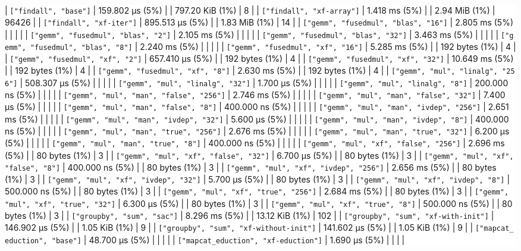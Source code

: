 | `["findall", "base"]`                                          | 159.802 μs (5%) |         | 797.20 KiB (1%) |           8 |
| `["findall", "xf-array"]`                                      |   1.418 ms (5%) |         |   2.94 MiB (1%) |       96426 |
| `["findall", "xf-iter"]`                                       | 895.513 μs (5%) |         |   1.83 MiB (1%) |          14 |
| `["gemm", "fusedmul", "blas", "16"]`                           |   2.805 ms (5%) |         |                 |             |
| `["gemm", "fusedmul", "blas", "2"]`                            |   2.105 ms (5%) |         |                 |             |
| `["gemm", "fusedmul", "blas", "32"]`                           |   3.463 ms (5%) |         |                 |             |
| `["gemm", "fusedmul", "blas", "8"]`                            |   2.240 ms (5%) |         |                 |             |
| `["gemm", "fusedmul", "xf", "16"]`                             |   5.285 ms (5%) |         |  192 bytes (1%) |           4 |
| `["gemm", "fusedmul", "xf", "2"]`                              | 657.410 μs (5%) |         |  192 bytes (1%) |           4 |
| `["gemm", "fusedmul", "xf", "32"]`                             |  10.649 ms (5%) |         |  192 bytes (1%) |           4 |
| `["gemm", "fusedmul", "xf", "8"]`                              |   2.630 ms (5%) |         |  192 bytes (1%) |           4 |
| `["gemm", "mul", "linalg", "256"]`                             | 508.307 μs (5%) |         |                 |             |
| `["gemm", "mul", "linalg", "32"]`                              |   1.700 μs (5%) |         |                 |             |
| `["gemm", "mul", "linalg", "8"]`                               | 200.000 ns (5%) |         |                 |             |
| `["gemm", "mul", "man", "false", "256"]`                       |   2.746 ms (5%) |         |                 |             |
| `["gemm", "mul", "man", "false", "32"]`                        |   7.400 μs (5%) |         |                 |             |
| `["gemm", "mul", "man", "false", "8"]`                         | 400.000 ns (5%) |         |                 |             |
| `["gemm", "mul", "man", "ivdep", "256"]`                       |   2.651 ms (5%) |         |                 |             |
| `["gemm", "mul", "man", "ivdep", "32"]`                        |   5.600 μs (5%) |         |                 |             |
| `["gemm", "mul", "man", "ivdep", "8"]`                         | 400.000 ns (5%) |         |                 |             |
| `["gemm", "mul", "man", "true", "256"]`                        |   2.676 ms (5%) |         |                 |             |
| `["gemm", "mul", "man", "true", "32"]`                         |   6.200 μs (5%) |         |                 |             |
| `["gemm", "mul", "man", "true", "8"]`                          | 400.000 ns (5%) |         |                 |             |
| `["gemm", "mul", "xf", "false", "256"]`                        |   2.696 ms (5%) |         |   80 bytes (1%) |           3 |
| `["gemm", "mul", "xf", "false", "32"]`                         |   6.700 μs (5%) |         |   80 bytes (1%) |           3 |
| `["gemm", "mul", "xf", "false", "8"]`                          | 400.000 ns (5%) |         |   80 bytes (1%) |           3 |
| `["gemm", "mul", "xf", "ivdep", "256"]`                        |   2.656 ms (5%) |         |   80 bytes (1%) |           3 |
| `["gemm", "mul", "xf", "ivdep", "32"]`                         |   5.700 μs (5%) |         |   80 bytes (1%) |           3 |
| `["gemm", "mul", "xf", "ivdep", "8"]`                          | 500.000 ns (5%) |         |   80 bytes (1%) |           3 |
| `["gemm", "mul", "xf", "true", "256"]`                         |   2.684 ms (5%) |         |   80 bytes (1%) |           3 |
| `["gemm", "mul", "xf", "true", "32"]`                          |   6.300 μs (5%) |         |   80 bytes (1%) |           3 |
| `["gemm", "mul", "xf", "true", "8"]`                           | 500.000 ns (5%) |         |   80 bytes (1%) |           3 |
| `["groupby", "sum", "sac"]`                                    |   8.296 ms (5%) |         |  13.12 KiB (1%) |         102 |
| `["groupby", "sum", "xf-with-init"]`                           | 146.902 μs (5%) |         |   1.05 KiB (1%) |           9 |
| `["groupby", "sum", "xf-without-init"]`                        | 141.602 μs (5%) |         |   1.05 KiB (1%) |           9 |
| `["mapcat_eduction", "base"]`                                  |  48.700 μs (5%) |         |                 |             |
| `["mapcat_eduction", "xf-eduction"]`                           |   1.690 μs (5%) |         |                 |             |
